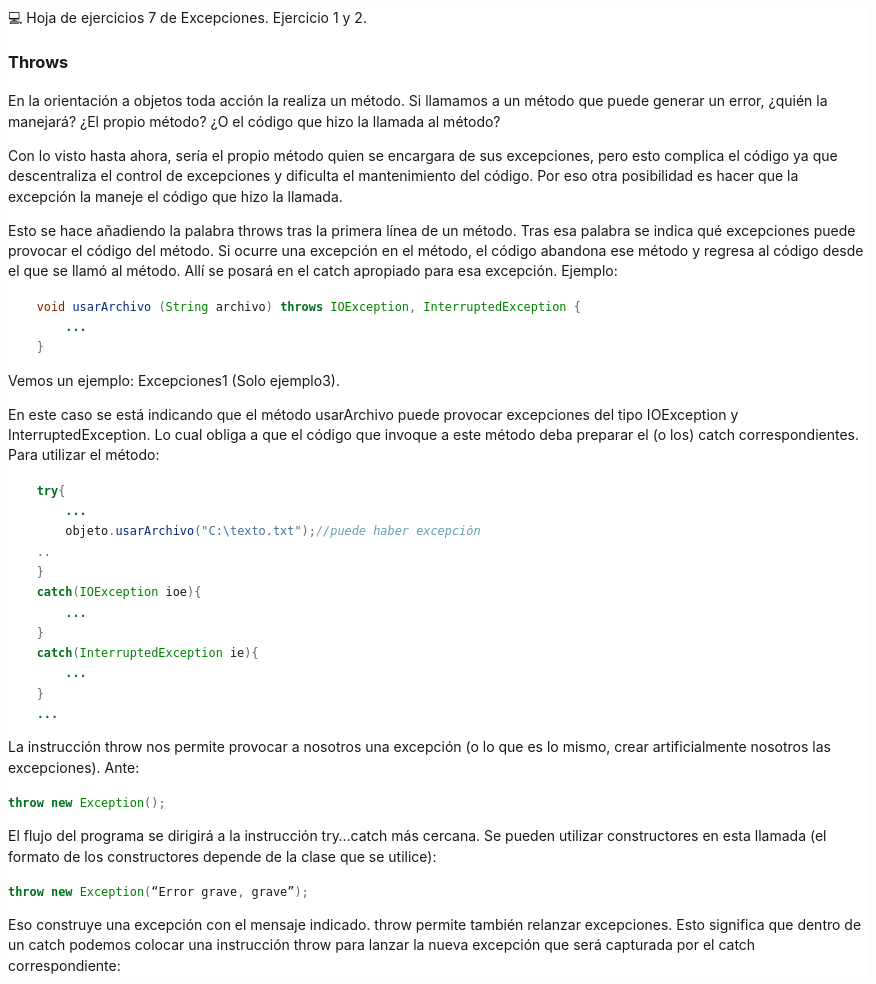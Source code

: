 :computer: Hoja de ejercicios 7 de Excepciones. Ejercicio 1 y 2.

### Throws

En la orientación a objetos toda acción la realiza un método. Si llamamos a un método que puede generar un error, ¿quién la manejará? 
¿El propio método? ¿O el código que hizo la llamada al método?

Con lo visto hasta ahora, sería el propio método quien se encargara de sus excepciones, pero esto complica el código ya que descentraliza el control de excepciones y dificulta el mantenimiento del código. Por eso otra posibilidad es hacer que la excepción la maneje el código que hizo la llamada. 

Esto se hace añadiendo la palabra throws tras la primera línea de un método. Tras esa palabra se indica qué excepciones puede provocar el código del método. Si ocurre una excepción en el método, el código abandona ese método y regresa al código desde el que se llamó al método. Allí se posará en el catch apropiado para esa excepción. Ejemplo: 

```java
	void usarArchivo (String archivo) throws IOException, InterruptedException { 
		... 
	} 
```

Vemos un ejemplo: Excepciones1 (Solo ejemplo3).

En este caso se está indicando que el método usarArchivo puede provocar excepciones del tipo IOException y InterruptedException. Lo cual obliga a que el código que invoque a este método deba preparar el (o los) catch correspondientes. Para utilizar el método: 

```java
	try{ 
		... 
		objeto.usarArchivo("C:\texto.txt");//puede haber excepción 
	.. 
	}
	catch(IOException ioe){ 
		... 
	}
	catch(InterruptedException ie){ 
		... 
	}
	... 
```

La instrucción throw nos permite provocar a nosotros una excepción (o lo que es lo mismo, crear artificialmente nosotros las excepciones). Ante: 

```java
throw new Exception(); 
```

El flujo del programa se dirigirá a la instrucción try…catch más cercana. Se pueden utilizar constructores en esta llamada (el formato de los constructores depende de la clase que se utilice): 

```java
throw new Exception(“Error grave, grave”); 
```
Eso construye una excepción con el mensaje indicado. 
throw permite también relanzar excepciones. Esto significa que dentro de un catch podemos colocar una instrucción throw para lanzar la nueva excepción que será capturada por el catch correspondiente: 
